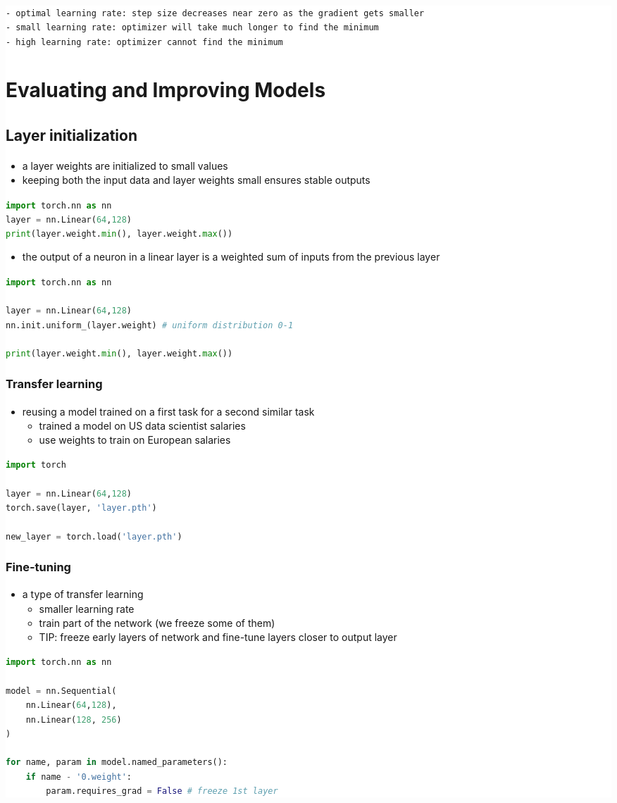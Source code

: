     - optimal learning rate: step size decreases near zero as the gradient gets smaller
    - small learning rate: optimizer will take much longer to find the minimum
    - high learning rate: optimizer cannot find the minimum


# Evaluating and Improving Models

## Layer initialization
- a layer weights are initialized to small values
- keeping both the input data and layer weights small ensures stable outputs
```python
import torch.nn as nn
layer = nn.Linear(64,128)
print(layer.weight.min(), layer.weight.max())
```
- the output of a neuron in a linear layer is a weighted sum of inputs from the previous layer

```python
import torch.nn as nn

layer = nn.Linear(64,128)
nn.init.uniform_(layer.weight) # uniform distribution 0-1

print(layer.weight.min(), layer.weight.max())
```

### Transfer learning
- reusing a model trained on a first task for a second similar task
    - trained a model on US data scientist salaries
    - use weights to train on European salaries
```python
import torch

layer = nn.Linear(64,128)
torch.save(layer, 'layer.pth')

new_layer = torch.load('layer.pth')
```

### Fine-tuning
- a type of transfer learning
    - smaller learning rate
    - train part of the network (we freeze some of them)
    - TIP: freeze early layers of network and fine-tune layers closer to output layer
```python
import torch.nn as nn

model = nn.Sequential(
    nn.Linear(64,128),
    nn.Linear(128, 256)
)

for name, param in model.named_parameters():
    if name - '0.weight':
        param.requires_grad = False # freeze 1st layer
```
